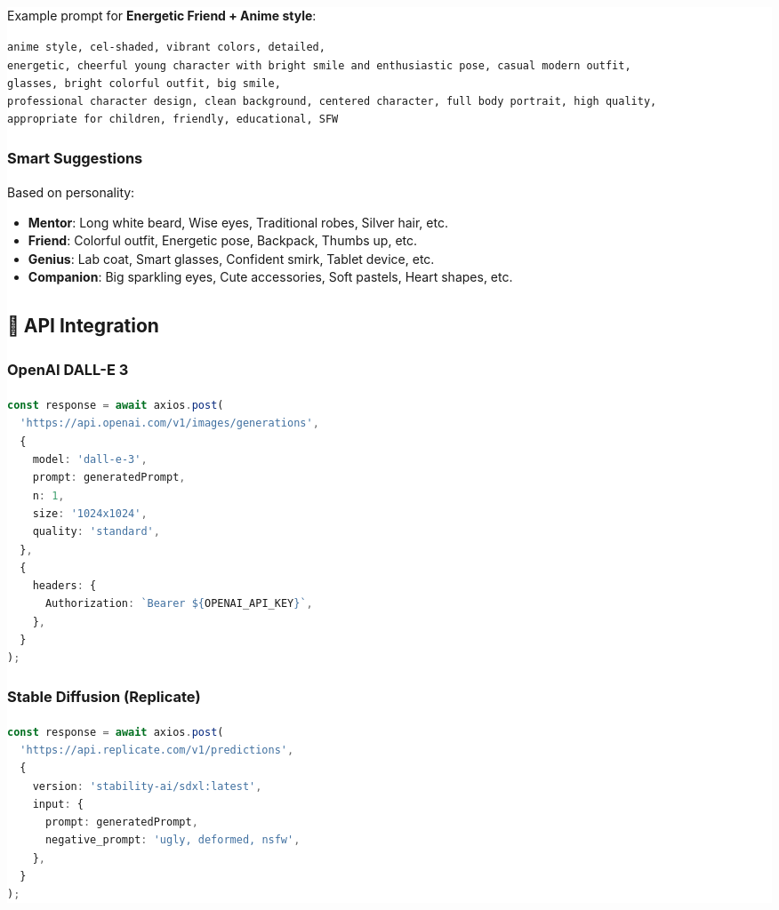 Example prompt for **Energetic Friend + Anime style**:
```
anime style, cel-shaded, vibrant colors, detailed,
energetic, cheerful young character with bright smile and enthusiastic pose, casual modern outfit,
glasses, bright colorful outfit, big smile,
professional character design, clean background, centered character, full body portrait, high quality,
appropriate for children, friendly, educational, SFW
```

### Smart Suggestions

Based on personality:
- **Mentor**: Long white beard, Wise eyes, Traditional robes, Silver hair, etc.
- **Friend**: Colorful outfit, Energetic pose, Backpack, Thumbs up, etc.
- **Genius**: Lab coat, Smart glasses, Confident smirk, Tablet device, etc.
- **Companion**: Big sparkling eyes, Cute accessories, Soft pastels, Heart shapes, etc.

## 🔌 API Integration

### OpenAI DALL-E 3
```typescript
const response = await axios.post(
  'https://api.openai.com/v1/images/generations',
  {
    model: 'dall-e-3',
    prompt: generatedPrompt,
    n: 1,
    size: '1024x1024',
    quality: 'standard',
  },
  {
    headers: {
      Authorization: `Bearer ${OPENAI_API_KEY}`,
    },
  }
);
```

### Stable Diffusion (Replicate)
```typescript
const response = await axios.post(
  'https://api.replicate.com/v1/predictions',
  {
    version: 'stability-ai/sdxl:latest',
    input: {
      prompt: generatedPrompt,
      negative_prompt: 'ugly, deformed, nsfw',
    },
  }
);
```
